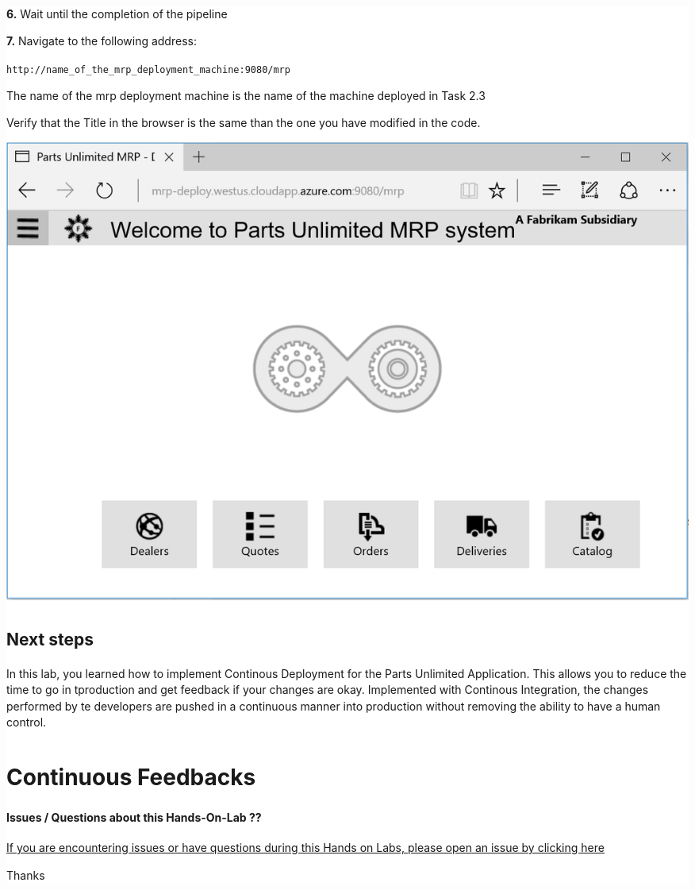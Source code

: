 **6.** Wait until the completion of the pipeline 

**7.** Navigate to the following address:

```
http://name_of_the_mrp_deployment_machine:9080/mrp
```
The name of the mrp deployment machine is the name of the machine deployed in Task 2.3

Verify that the Title in the browser is the same than the one you have modified in the code.

![Parts Unlimited Application](<../../../docs/assets/jenkins/pumrp_app.png>)

Next steps
----------

In this lab, you learned how to implement Continous Deployment for the Parts Unlimited Application. 
This allows you to reduce the time to go in tproduction and get feedback  if your changes are okay. Implemented with Continous Integration, the changes performed by te developers are pushed in a continuous manner into production without removing the ability to have a human control.

# Continuous Feedbacks

#### Issues / Questions about this Hands-On-Lab ??

[If you are encountering issues or have questions during this Hands on Labs, please open an issue by clicking here](https://github.com/Microsoft/PartsUnlimitedMRP/issues)

Thanks

